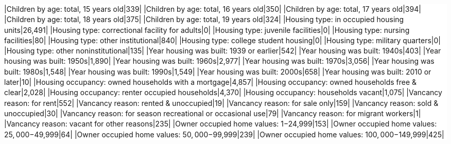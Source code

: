 |Children by age: total, 15 years old|339|
|Children by age: total, 16 years old|350|
|Children by age: total, 17 years old|394|
|Children by age: total, 18 years old|375|
|Children by age: total, 19 years old|324|
|Housing type: in occupied housing units|26,491|
|Housing type: correctional facility for adults|0|
|Housing type: juvenile facilities|0|
|Housing type: nursing facilities|80|
|Housing type: other institutional|840|
|Housing type: college student housing|0|
|Housing type: military quarters|0|
|Housing type: other noninstitutional|135|
|Year housing was built: 1939 or earlier|542|
|Year housing was built: 1940s|403|
|Year housing was built: 1950s|1,890|
|Year housing was built: 1960s|2,977|
|Year housing was built: 1970s|3,056|
|Year housing was built: 1980s|1,548|
|Year housing was built: 1990s|1,549|
|Year housing was built: 2000s|658|
|Year housing was built: 2010 or later|10|
|Housing occupancy: owned households with a mortgage|4,857|
|Housing occupancy: owned households free & clear|2,028|
|Housing occupancy: renter occupied households|4,370|
|Housing occupancy: households vacant|1,075|
|Vancancy reason: for rent|552|
|Vancancy reason: rented & unoccupied|19|
|Vancancy reason: for sale only|159|
|Vancancy reason: sold & unoccupied|30|
|Vancancy reason: for season recreational or occasional use|79|
|Vancancy reason: for migrant workers|1|
|Vancancy reason: vacant for other reasons|235|
|Owner occupied home values: $1-$24,999|153|
|Owner occupied home values: $25,000-$49,999|64|
|Owner occupied home values: $50,000-$99,999|239|
|Owner occupied home values: $100,000-$149,999|425|
